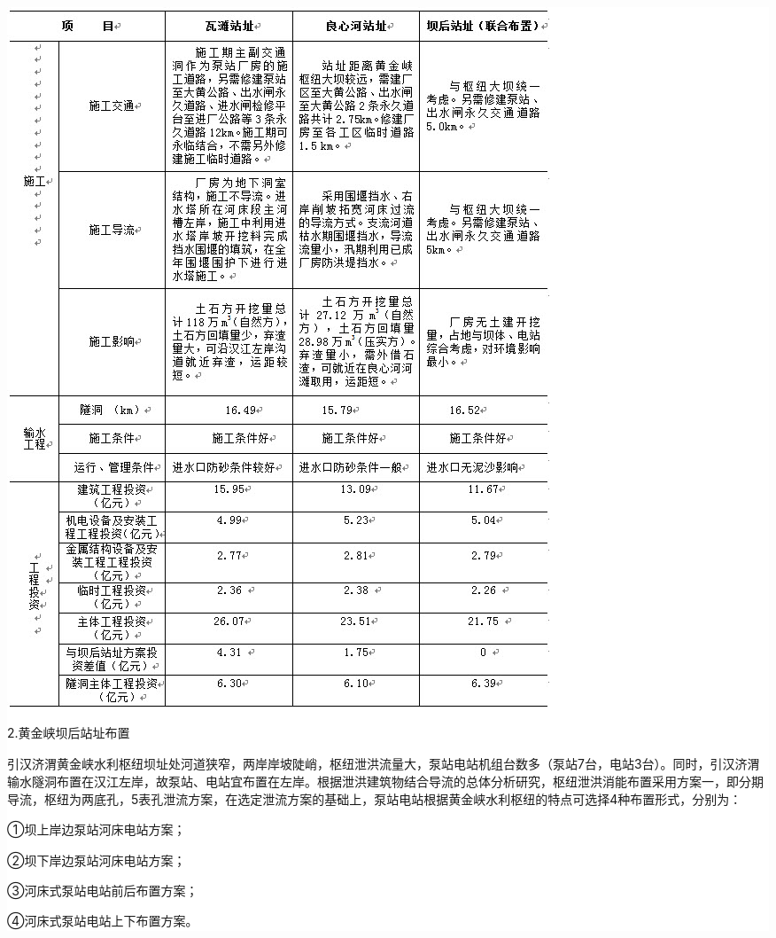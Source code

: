 ![站址方案比较表](/5yin-han-ji-wei-gong-cheng-gong-cheng-ji-zhu-wen-ti/img/2018-3-9-15-43-56.jpg  "续表5.3-4") 

2.黄金峡坝后站址布置  

引汉济渭黄金峡水利枢纽坝址处河道狭窄，两岸岸坡陡峭，枢纽泄洪流量大，泵站电站机组台数多（泵站7台，电站3台）。同时，引汉济渭输水隧洞布置在汉江左岸，故泵站、电站宜布置在左岸。根据泄洪建筑物结合导流的总体分析研究，枢纽泄洪消能布置采用方案一，即分期导流，枢纽为两底孔，5表孔泄流方案，在选定泄流方案的基础上，泵站电站根据黄金峡水利枢纽的特点可选择4种布置形式，分别为：  

①坝上岸边泵站河床电站方案；  

②坝下岸边泵站河床电站方案；  

③河床式泵站电站前后布置方案；  

④河床式泵站电站上下布置方案。  
